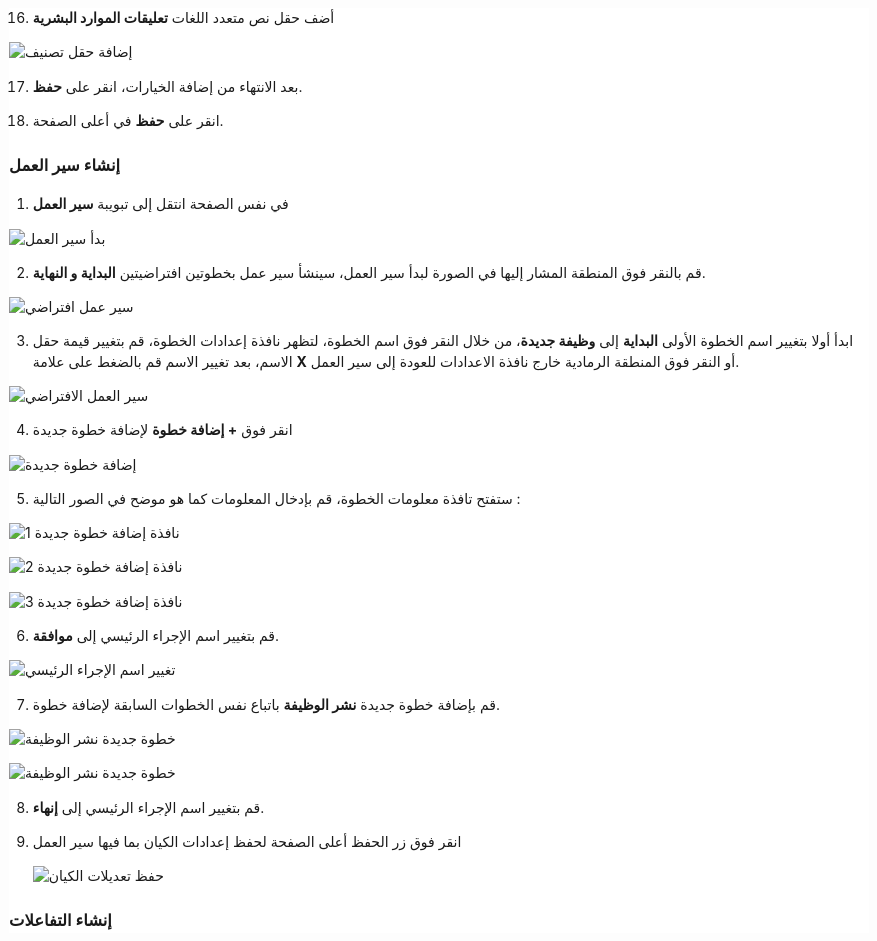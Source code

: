16. أضف حقل نص متعدد اللغات **تعليقات الموارد البشرية**

   ![إضافة حقل تصنيف](../../../../../static/img/tutorial/recruitment-system/recruitment-system-job-entity-creating-entity(17).png)


17. بعد الانتهاء من إضافة الخيارات، انقر على **حفظ**.

18. انقر على **حفظ** في أعلى الصفحة.

### إنشاء سير العمل

1. في نفس الصفحة انتقل إلى تبويبة **سير العمل**

![بدأ سير العمل](../../../../../static/img/tutorial/recruitment-system/recruitment-system-job-entity-creating-entity(18).png)

2.  قم بالنقر فوق المنطقة المشار إليها في الصورة لبدأ سير العمل، سينشأ سير عمل بخطوتين افتراضيتين **البداية  و النهاية**.

![سير عمل افتراضي](../../../../../static/img/tutorial/recruitment-system/recruitment-system-job-entity-creating-entity(19).png)

3. ابدأ أولا بتغيير اسم الخطوة الأولى **البداية** إلى **وظيفة جديدة**، من خلال النقر فوق اسم الخطوة، لتظهر نافذة إعدادات الخطوة، قم بتغيير قيمة حقل الاسم، بعد تغيير الاسم قم بالضغط على علامة **X** أو النقر فوق المنطقة الرمادية خارج نافذة الاعدادات للعودة إلى سير العمل.

![سير العمل الافتراضي](../../../../../static/img/tutorial/recruitment-system/recruitment-system-job-entity-creating-entity(20).png)

4. انقر فوق **+ إضافة خطوة** لإضافة خطوة جديدة

![إضافة خطوة جديدة](../../../../../static/img/tutorial/recruitment-system/recruitment-system-job-entity-creating-entity(21).png)

5. ستفتح تافذة معلومات الخطوة، قم بإدخال المعلومات كما هو موضح  في الصور التالية :

![نافذة إضافة خطوة جديدة 1](../../../../../static/img/tutorial/recruitment-system/recruitment-system-job-entity-creating-entity(22).png)

![نافذة إضافة خطوة جديدة 2](../../../../../static/img/tutorial/recruitment-system/recruitment-system-job-entity-creating-entity(23).png)

![نافذة إضافة خطوة جديدة 3](../../../../../static/img/tutorial/recruitment-system/recruitment-system-job-entity-creating-entity(24).png)

6. قم بتغيير اسم الإجراء الرئيسي إلى **موافقة**.

![تغيير اسم الإجراء الرئيسي](../../../../../static/img/tutorial/recruitment-system/recruitment-system-job-entity-creating-entity(25).png)

7. قم بإضافة خطوة جديدة **نشر الوظيفة** باتباع نفس الخطوات السابقة لإضافة خطوة.

![خطوة جديدة **نشر الوظيفة**](../../../../../static/img/tutorial/recruitment-system/recruitment-system-job-entity-creating-entity(63).png)

![خطوة جديدة **نشر الوظيفة**](../../../../../static/img/tutorial/recruitment-system/recruitment-system-job-entity-creating-entity(66).png)

8. قم بتغيير اسم الإجراء الرئيسي إلى **إنهاء**.

9. انقر فوق زر الحفظ أعلى الصفحة لحفظ إعدادات الكيان بما فيها سير العمل

   ![حفظ تعديلات الكيان](../../../../../static/img/tutorial/recruitment-system/recruitment-system-job-entity-creating-entity(27).png)

### إنشاء التفاعلات
